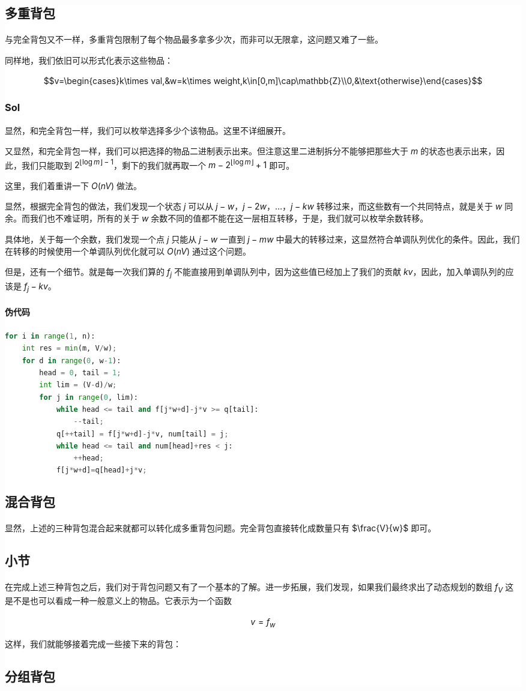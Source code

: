 ## 多重背包

与完全背包又不一样，多重背包限制了每个物品最多拿多少次，而非可以无限拿，这问题又难了一些。

同样地，我们依旧可以形式化表示这些物品：

$$v=\begin{cases}k\times val,&w=k\times weight,k\in[0,m]\cap\mathbb{Z}\\0,&\text{otherwise}\end{cases}$$

### Sol

显然，和完全背包一样，我们可以枚举选择多少个该物品。这里不详细展开。

又显然，和完全背包一样，我们可以把选择的物品二进制表示出来。但注意这里二进制拆分不能够把那些大于 $m$ 的状态也表示出来，因此，我们只能取到 $2^{\left\lfloor\log m\right\rfloor-1}$，剩下的我们就再取一个 $m-2^{\left\lfloor\log m\right\rfloor}+1$ 即可。

这里，我们着重讲一下 $O(nV)$ 做法。

显然，根据完全背包的做法，我们发现一个状态 $j$ 可以从 $j-w$，$j-2w$，$\dots$，$j-kw$ 转移过来，而这些数有一个共同特点，就是关于 $w$ 同余。而我们也不难证明，所有的关于 $w$ 余数不同的值都不能在这一层相互转移，于是，我们就可以枚举余数转移。

具体地，关于每一个余数，我们发现一个点 $j$ 只能从 $j-w$ 一直到 $j-mw$ 中最大的转移过来，这显然符合单调队列优化的条件。因此，我们在转移的时候使用一个单调队列优化就可以 $O(nV)$ 通过这个问题。

但是，还有一个细节。就是每一次我们算的 $f_j$ 不能直接用到单调队列中，因为这些值已经加上了我们的贡献 $kv$，因此，加入单调队列的应该是 $f_j-kv$。

#### 伪代码

```py
for i in range(1, n):
	int res = min(m, V/w);
	for d in range(0, w-1):
		head = 0, tail = 1;
		int lim = (V-d)/w;
		for j in range(0, lim):
			while head <= tail and f[j*w+d]-j*v >= q[tail]:
				--tail;
			q[++tail] = f[j*w+d]-j*v, num[tail] = j;
			while head <= tail and num[head]+res < j:
				++head;
			f[j*w+d]=q[head]+j*v;
```

## 混合背包

显然，上述的三种背包混合起来就都可以转化成多重背包问题。完全背包直接转化成数量只有 $\frac{V}{w}$ 即可。

## 小节

在完成上述三种背包之后，我们对于背包问题又有了一个基本的了解。进一步拓展，我们发现，如果我们最终求出了动态规划的数组 $f_V$ 这是不是也可以看成一种一般意义上的物品。它表示为一个函数

$$v=f_w$$

这样，我们就能够接着完成一些接下来的背包：

## 分组背包
